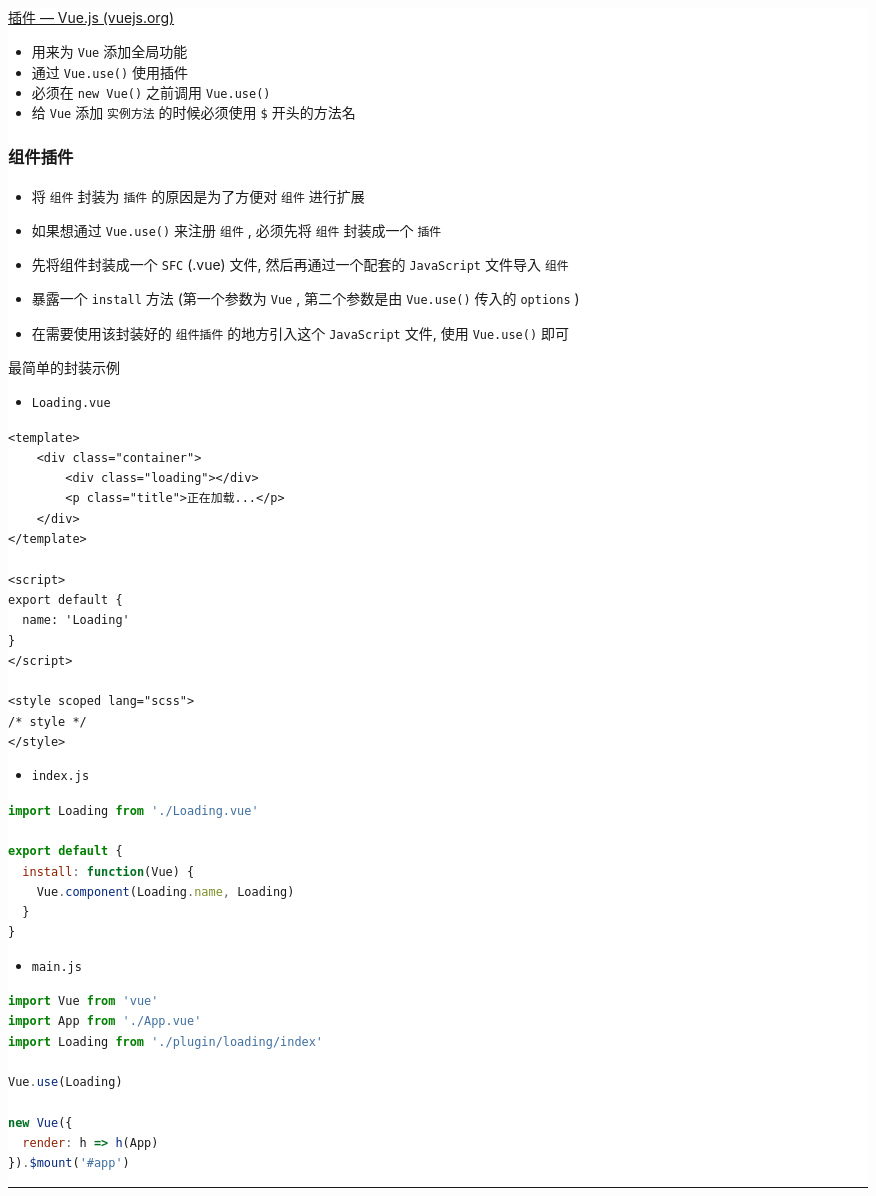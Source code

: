 [插件 — Vue.js (vuejs.org)](https://cn.vuejs.org/v2/guide/plugins.html)

- 用来为 `Vue` 添加全局功能
- 通过 `Vue.use()` 使用插件
- 必须在 `new Vue()` 之前调用 `Vue.use()`
- 给 `Vue` 添加 `实例方法` 的时候必须使用 `$` 开头的方法名



### 组件插件

- 将 `组件` 封装为 `插件` 的原因是为了方便对 `组件` 进行扩展

- 如果想通过 `Vue.use()` 来注册 `组件` , 必须先将 `组件` 封装成一个 `插件`
- 先将组件封装成一个 `SFC` (.vue) 文件, 然后再通过一个配套的 `JavaScript` 文件导入 `组件`
- 暴露一个 `install` 方法 (第一个参数为 `Vue` , 第二个参数是由 `Vue.use()` 传入的 `options` )
- 在需要使用该封装好的 `组件插件` 的地方引入这个 `JavaScript` 文件, 使用 `Vue.use()` 即可

最简单的封装示例

- `Loading.vue`

```vue
<template>
    <div class="container">
        <div class="loading"></div>
        <p class="title">正在加载...</p>
    </div>
</template>

<script>
export default {
  name: 'Loading'
}
</script>

<style scoped lang="scss">
/* style */
</style>
```

- `index.js`

```js
import Loading from './Loading.vue'

export default {
  install: function(Vue) {
    Vue.component(Loading.name, Loading)
  }
}

```

- `main.js` 

```js
import Vue from 'vue'
import App from './App.vue'
import Loading from './plugin/loading/index'

Vue.use(Loading)

new Vue({
  render: h => h(App)
}).$mount('#app')
```

---
